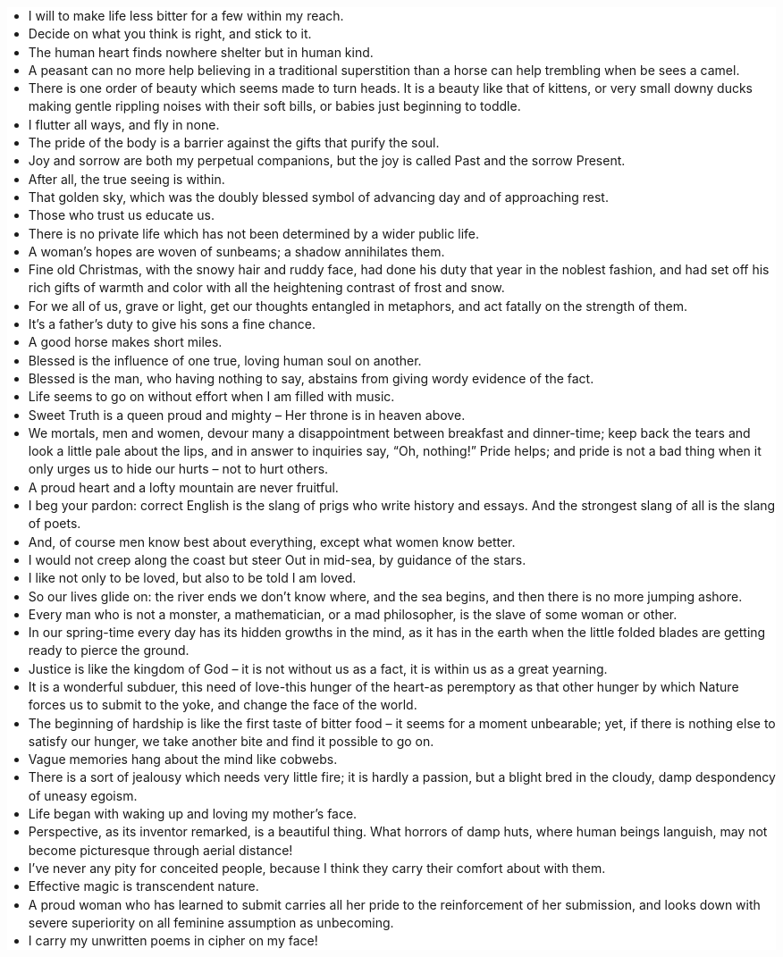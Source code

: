  - I will to make life less bitter for a few within my reach.
 - Decide on what you think is right, and stick to it.
 - The human heart finds nowhere shelter but in human kind.
 - A peasant can no more help believing in a traditional superstition than a horse can help trembling when be sees a camel.
 - There is one order of beauty which seems made to turn heads. It is a beauty like that of kittens, or very small downy ducks making gentle rippling noises with their soft bills, or babies just beginning to toddle.
 - I flutter all ways, and fly in none.
 - The pride of the body is a barrier against the gifts that purify the soul.
 - Joy and sorrow are both my perpetual companions, but the joy is called Past and the sorrow Present.
 - After all, the true seeing is within.
 - That golden sky, which was the doubly blessed symbol of advancing day and of approaching rest.
 - Those who trust us educate us.
 - There is no private life which has not been determined by a wider public life.
 - A woman’s hopes are woven of sunbeams; a shadow annihilates them.
 - Fine old Christmas, with the snowy hair and ruddy face, had done his duty that year in the noblest fashion, and had set off his rich gifts of warmth and color with all the heightening contrast of frost and snow.
 - For we all of us, grave or light, get our thoughts entangled in metaphors, and act fatally on the strength of them.
 - It’s a father’s duty to give his sons a fine chance.
 - A good horse makes short miles.
 - Blessed is the influence of one true, loving human soul on another.
 - Blessed is the man, who having nothing to say, abstains from giving wordy evidence of the fact.
 - Life seems to go on without effort when I am filled with music.
 - Sweet Truth is a queen proud and mighty – Her throne is in heaven above.
 - We mortals, men and women, devour many a disappointment between breakfast and dinner-time; keep back the tears and look a little pale about the lips, and in answer to inquiries say, “Oh, nothing!” Pride helps; and pride is not a bad thing when it only urges us to hide our hurts – not to hurt others.
 - A proud heart and a lofty mountain are never fruitful.
 - I beg your pardon: correct English is the slang of prigs who write history and essays. And the strongest slang of all is the slang of poets.
 - And, of course men know best about everything, except what women know better.
 - I would not creep along the coast but steer Out in mid-sea, by guidance of the stars.
 - I like not only to be loved, but also to be told I am loved.
 - So our lives glide on: the river ends we don’t know where, and the sea begins, and then there is no more jumping ashore.
 - Every man who is not a monster, a mathematician, or a mad philosopher, is the slave of some woman or other.
 - In our spring-time every day has its hidden growths in the mind, as it has in the earth when the little folded blades are getting ready to pierce the ground.
 - Justice is like the kingdom of God – it is not without us as a fact, it is within us as a great yearning.
 - It is a wonderful subduer, this need of love-this hunger of the heart-as peremptory as that other hunger by which Nature forces us to submit to the yoke, and change the face of the world.
 - The beginning of hardship is like the first taste of bitter food – it seems for a moment unbearable; yet, if there is nothing else to satisfy our hunger, we take another bite and find it possible to go on.
 - Vague memories hang about the mind like cobwebs.
 - There is a sort of jealousy which needs very little fire; it is hardly a passion, but a blight bred in the cloudy, damp despondency of uneasy egoism.
 - Life began with waking up and loving my mother’s face.
 - Perspective, as its inventor remarked, is a beautiful thing. What horrors of damp huts, where human beings languish, may not become picturesque through aerial distance!
 - I’ve never any pity for conceited people, because I think they carry their comfort about with them.
 - Effective magic is transcendent nature.
 - A proud woman who has learned to submit carries all her pride to the reinforcement of her submission, and looks down with severe superiority on all feminine assumption as unbecoming.
 - I carry my unwritten poems in cipher on my face!